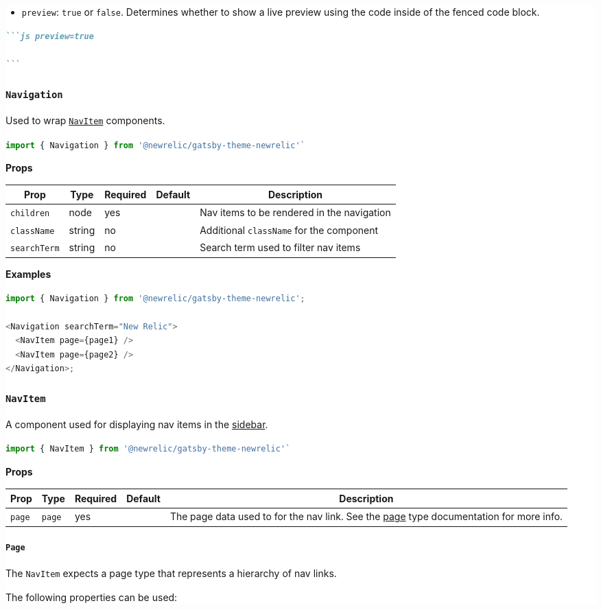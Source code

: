 - `preview`: `true` or `false`. Determines whether to show a live preview using
  the code inside of the fenced code block.

````md
```js preview=true

```
````

### `Navigation`

Used to wrap [`NavItem`](#navitem) components.

```js
import { Navigation } from '@newrelic/gatsby-theme-newrelic'`
```

**Props**

| Prop         | Type   | Required | Default | Description                                |
| ------------ | ------ | -------- | ------- | ------------------------------------------ |
| `children`   | node   | yes      |         | Nav items to be rendered in the navigation |
| `className`  | string | no       |         | Additional `className` for the component   |
| `searchTerm` | string | no       |         | Search term used to filter nav items       |

**Examples**

```js
import { Navigation } from '@newrelic/gatsby-theme-newrelic';

<Navigation searchTerm="New Relic">
  <NavItem page={page1} />
  <NavItem page={page2} />
</Navigation>;
```

### `NavItem`

A component used for displaying nav items in the [sidebar](#layoutsidebar).

```js
import { NavItem } from '@newrelic/gatsby-theme-newrelic'`
```

**Props**

| Prop   | Type   | Required | Default | Description                                                                                     |
| ------ | ------ | -------- | ------- | ----------------------------------------------------------------------------------------------- |
| `page` | `page` | yes      |         | The page data used to for the nav link. See the [page](#page) type documentation for more info. |

#### `Page`

The `NavItem` expects a page type that represents a hierarchy of nav links.

The following properties can be used:
